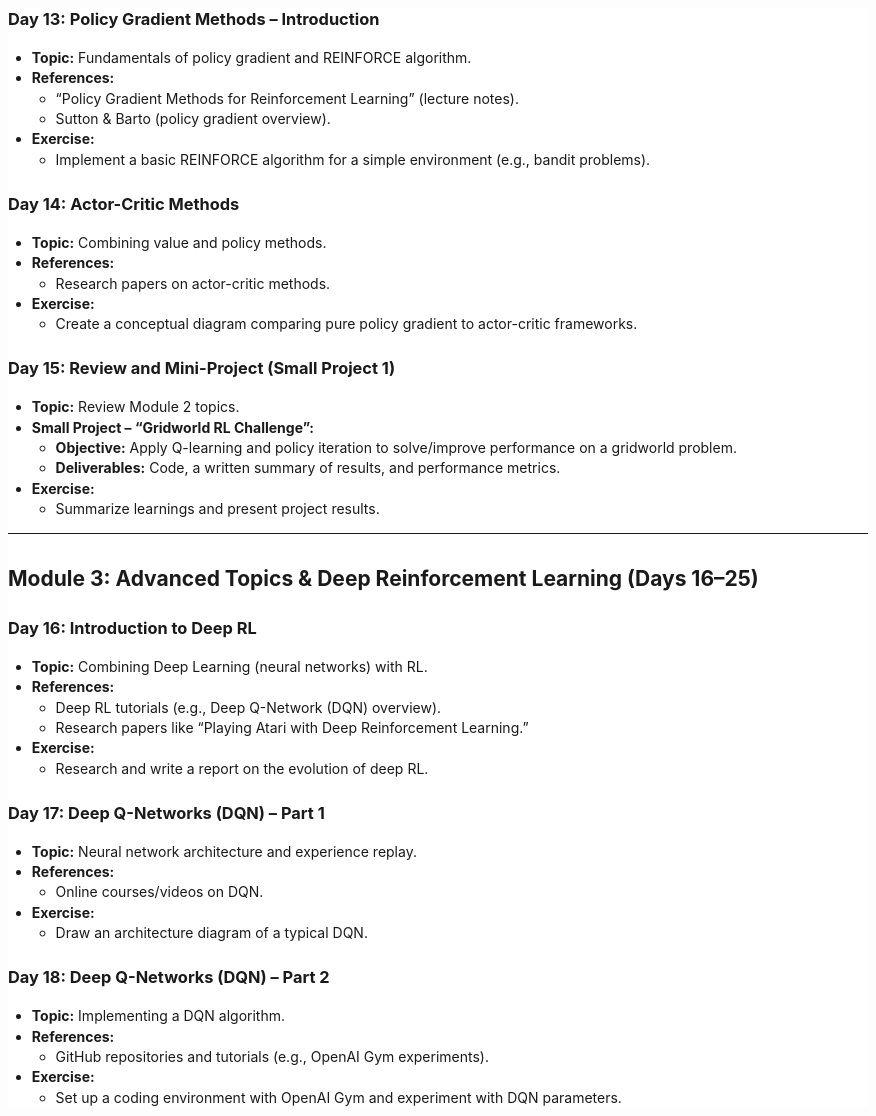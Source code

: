 ### Day 13: Policy Gradient Methods – Introduction
- **Topic:** Fundamentals of policy gradient and REINFORCE algorithm.
- **References:**
  - “Policy Gradient Methods for Reinforcement Learning” (lecture notes).
  - Sutton & Barto (policy gradient overview).
- **Exercise:**
  - Implement a basic REINFORCE algorithm for a simple environment (e.g., bandit problems).

### Day 14: Actor-Critic Methods
- **Topic:** Combining value and policy methods.
- **References:**
  - Research papers on actor-critic methods.
- **Exercise:**
  - Create a conceptual diagram comparing pure policy gradient to actor-critic frameworks.

### Day 15: Review and Mini-Project (Small Project 1)
- **Topic:** Review Module 2 topics.
- **Small Project – “Gridworld RL Challenge”:**
  - **Objective:** Apply Q-learning and policy iteration to solve/improve performance on a gridworld problem.
  - **Deliverables:** Code, a written summary of results, and performance metrics.
- **Exercise:**
  - Summarize learnings and present project results.

---

## Module 3: Advanced Topics & Deep Reinforcement Learning (Days 16–25)

### Day 16: Introduction to Deep RL
- **Topic:** Combining Deep Learning (neural networks) with RL.
- **References:**
  - Deep RL tutorials (e.g., Deep Q-Network (DQN) overview).
  - Research papers like “Playing Atari with Deep Reinforcement Learning.”
- **Exercise:**
  - Research and write a report on the evolution of deep RL.

### Day 17: Deep Q-Networks (DQN) – Part 1
- **Topic:** Neural network architecture and experience replay.
- **References:**
  - Online courses/videos on DQN.
- **Exercise:**
  - Draw an architecture diagram of a typical DQN.

### Day 18: Deep Q-Networks (DQN) – Part 2
- **Topic:** Implementing a DQN algorithm.
- **References:**
  - GitHub repositories and tutorials (e.g., OpenAI Gym experiments).
- **Exercise:**
  - Set up a coding environment with OpenAI Gym and experiment with DQN parameters.
